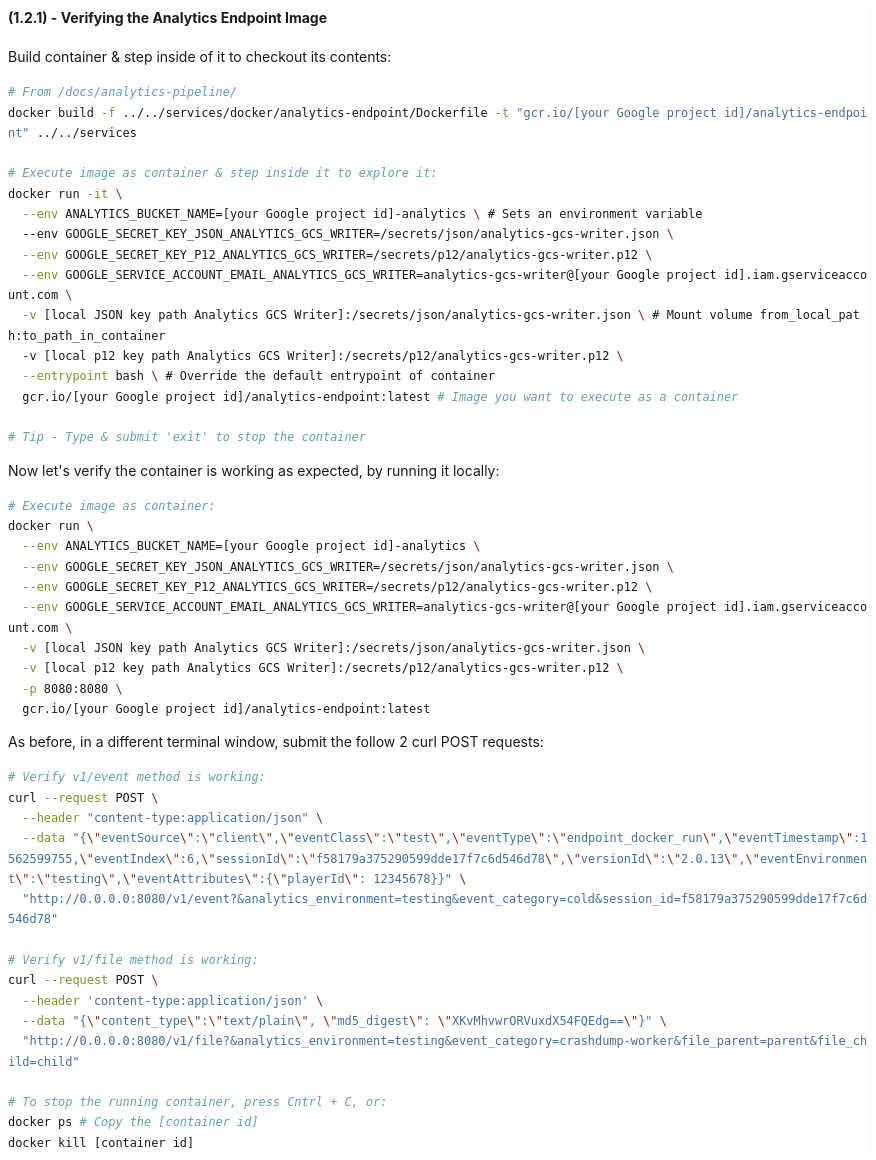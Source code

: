 #### (1.2.1) - Verifying the Analytics Endpoint Image

Build container & step inside of it to checkout its contents:

```bash
# From /docs/analytics-pipeline/
docker build -f ../../services/docker/analytics-endpoint/Dockerfile -t "gcr.io/[your Google project id]/analytics-endpoint" ../../services

# Execute image as container & step inside it to explore it:
docker run -it \
  --env ANALYTICS_BUCKET_NAME=[your Google project id]-analytics \ # Sets an environment variable
  --env GOOGLE_SECRET_KEY_JSON_ANALYTICS_GCS_WRITER=/secrets/json/analytics-gcs-writer.json \
  --env GOOGLE_SECRET_KEY_P12_ANALYTICS_GCS_WRITER=/secrets/p12/analytics-gcs-writer.p12 \
  --env GOOGLE_SERVICE_ACCOUNT_EMAIL_ANALYTICS_GCS_WRITER=analytics-gcs-writer@[your Google project id].iam.gserviceaccount.com \
  -v [local JSON key path Analytics GCS Writer]:/secrets/json/analytics-gcs-writer.json \ # Mount volume from_local_path:to_path_in_container
  -v [local p12 key path Analytics GCS Writer]:/secrets/p12/analytics-gcs-writer.p12 \
  --entrypoint bash \ # Override the default entrypoint of container
  gcr.io/[your Google project id]/analytics-endpoint:latest # Image you want to execute as a container

# Tip - Type & submit 'exit' to stop the container
```

Now let's verify the container is working as expected, by running it locally:

```bash
# Execute image as container:
docker run \
  --env ANALYTICS_BUCKET_NAME=[your Google project id]-analytics \
  --env GOOGLE_SECRET_KEY_JSON_ANALYTICS_GCS_WRITER=/secrets/json/analytics-gcs-writer.json \
  --env GOOGLE_SECRET_KEY_P12_ANALYTICS_GCS_WRITER=/secrets/p12/analytics-gcs-writer.p12 \
  --env GOOGLE_SERVICE_ACCOUNT_EMAIL_ANALYTICS_GCS_WRITER=analytics-gcs-writer@[your Google project id].iam.gserviceaccount.com \
  -v [local JSON key path Analytics GCS Writer]:/secrets/json/analytics-gcs-writer.json \
  -v [local p12 key path Analytics GCS Writer]:/secrets/p12/analytics-gcs-writer.p12 \
  -p 8080:8080 \
  gcr.io/[your Google project id]/analytics-endpoint:latest
```

As before, in a different terminal window, submit the follow 2 curl POST requests:

```bash
# Verify v1/event method is working:
curl --request POST \
  --header "content-type:application/json" \
  --data "{\"eventSource\":\"client\",\"eventClass\":\"test\",\"eventType\":\"endpoint_docker_run\",\"eventTimestamp\":1562599755,\"eventIndex\":6,\"sessionId\":\"f58179a375290599dde17f7c6d546d78\",\"versionId\":\"2.0.13\",\"eventEnvironment\":\"testing\",\"eventAttributes\":{\"playerId\": 12345678}}" \
  "http://0.0.0.0:8080/v1/event?&analytics_environment=testing&event_category=cold&session_id=f58179a375290599dde17f7c6d546d78"

# Verify v1/file method is working:
curl --request POST \
  --header 'content-type:application/json' \
  --data "{\"content_type\":\"text/plain\", \"md5_digest\": \"XKvMhvwrORVuxdX54FQEdg==\"}" \
  "http://0.0.0.0:8080/v1/file?&analytics_environment=testing&event_category=crashdump-worker&file_parent=parent&file_child=child"

# To stop the running container, press Cntrl + C, or:
docker ps # Copy the [container id]
docker kill [container id]
```

